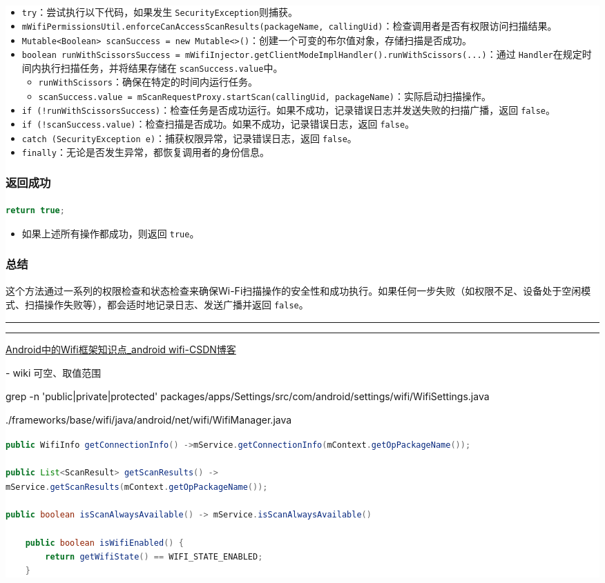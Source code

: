 - `try`：尝试执行以下代码，如果发生 `SecurityException`则捕获。
- `mWifiPermissionsUtil.enforceCanAccessScanResults(packageName, callingUid)`：检查调用者是否有权限访问扫描结果。
- `Mutable<Boolean> scanSuccess = new Mutable<>()`：创建一个可变的布尔值对象，存储扫描是否成功。
- `boolean runWithScissorsSuccess = mWifiInjector.getClientModeImplHandler().runWithScissors(...)`：通过 `Handler`在规定时间内执行扫描任务，并将结果存储在 `scanSuccess.value`中。
  - `runWithScissors`：确保在特定的时间内运行任务。
  - `scanSuccess.value = mScanRequestProxy.startScan(callingUid, packageName)`：实际启动扫描操作。
- `if (!runWithScissorsSuccess)`：检查任务是否成功运行。如果不成功，记录错误日志并发送失败的扫描广播，返回 `false`。
- `if (!scanSuccess.value)`：检查扫描是否成功。如果不成功，记录错误日志，返回 `false`。
- `catch (SecurityException e)`：捕获权限异常，记录错误日志，返回 `false`。
- `finally`：无论是否发生异常，都恢复调用者的身份信息。

### 返回成功

```java
return true;
```

- 如果上述所有操作都成功，则返回 `true`。

### 总结

这个方法通过一系列的权限检查和状态检查来确保Wi-Fi扫描操作的安全性和成功执行。如果任何一步失败（如权限不足、设备处于空闲模式、扫描操作失败等），都会适时地记录日志、发送广播并返回 `false`。

---

---

[Android中的Wifi框架知识点_android wifi-CSDN博客](https://blog.csdn.net/chenmi123321/article/details/119248132)

\- wiki 可空、取值范围







grep -n 'public\|private\|protected' packages/apps/Settings/src/com/android/settings/wifi/WifiSettings.java



./frameworks/base/wifi/java/android/net/wifi/WifiManager.java

```java
public WifiInfo getConnectionInfo() ->mService.getConnectionInfo(mContext.getOpPackageName());

public List<ScanResult> getScanResults() ->
mService.getScanResults(mContext.getOpPackageName());

public boolean isScanAlwaysAvailable() -> mService.isScanAlwaysAvailable()

    public boolean isWifiEnabled() {
        return getWifiState() == WIFI_STATE_ENABLED;
    }

```
